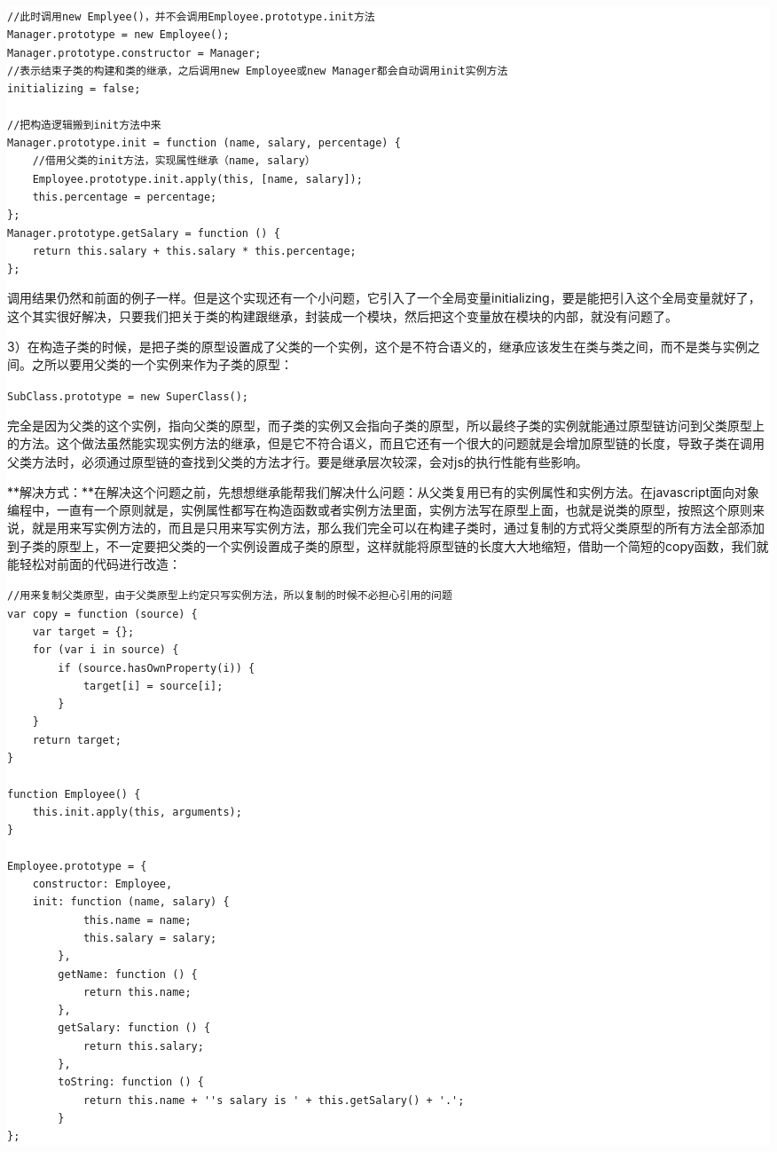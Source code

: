 ```
//此时调用new Emplyee()，并不会调用Employee.prototype.init方法
Manager.prototype = new Employee();
Manager.prototype.constructor = Manager;
//表示结束子类的构建和类的继承，之后调用new Employee或new Manager都会自动调用init实例方法
initializing = false;

//把构造逻辑搬到init方法中来
Manager.prototype.init = function (name, salary, percentage) {
    //借用父类的init方法，实现属性继承（name, salary）
    Employee.prototype.init.apply(this, [name, salary]);
    this.percentage = percentage;
};
Manager.prototype.getSalary = function () {
    return this.salary + this.salary * this.percentage;
};
```

调用结果仍然和前面的例子一样。但是这个实现还有一个小问题，它引入了一个全局变量initializing，要是能把引入这个全局变量就好了，这个其实很好解决，只要我们把关于类的构建跟继承，封装成一个模块，然后把这个变量放在模块的内部，就没有问题了。

3）在构造子类的时候，是把子类的原型设置成了父类的一个实例，这个是不符合语义的，继承应该发生在类与类之间，而不是类与实例之间。之所以要用父类的一个实例来作为子类的原型：

```
SubClass.prototype = new SuperClass();
```

完全是因为父类的这个实例，指向父类的原型，而子类的实例又会指向子类的原型，所以最终子类的实例就能通过原型链访问到父类原型上的方法。这个做法虽然能实现实例方法的继承，但是它不符合语义，而且它还有一个很大的问题就是会增加原型链的长度，导致子类在调用父类方法时，必须通过原型链的查找到父类的方法才行。要是继承层次较深，会对js的执行性能有些影响。

**解决方式：**在解决这个问题之前，先想想继承能帮我们解决什么问题：从父类复用已有的实例属性和实例方法。在javascript面向对象编程中，一直有一个原则就是，实例属性都写在构造函数或者实例方法里面，实例方法写在原型上面，也就是说类的原型，按照这个原则来说，就是用来写实例方法的，而且是只用来写实例方法，那么我们完全可以在构建子类时，通过复制的方式将父类原型的所有方法全部添加到子类的原型上，不一定要把父类的一个实例设置成子类的原型，这样就能将原型链的长度大大地缩短，借助一个简短的copy函数，我们就能轻松对前面的代码进行改造：

```
//用来复制父类原型，由于父类原型上约定只写实例方法，所以复制的时候不必担心引用的问题
var copy = function (source) {
    var target = {};
    for (var i in source) {
        if (source.hasOwnProperty(i)) {
            target[i] = source[i];
        }
    }
    return target;
}

function Employee() {
    this.init.apply(this, arguments);
}

Employee.prototype = {
    constructor: Employee,
    init: function (name, salary) {
            this.name = name;
            this.salary = salary;
        },
        getName: function () {
            return this.name;
        },
        getSalary: function () {
            return this.salary;
        },
        toString: function () {
            return this.name + ''s salary is ' + this.getSalary() + '.';
        }
};

```